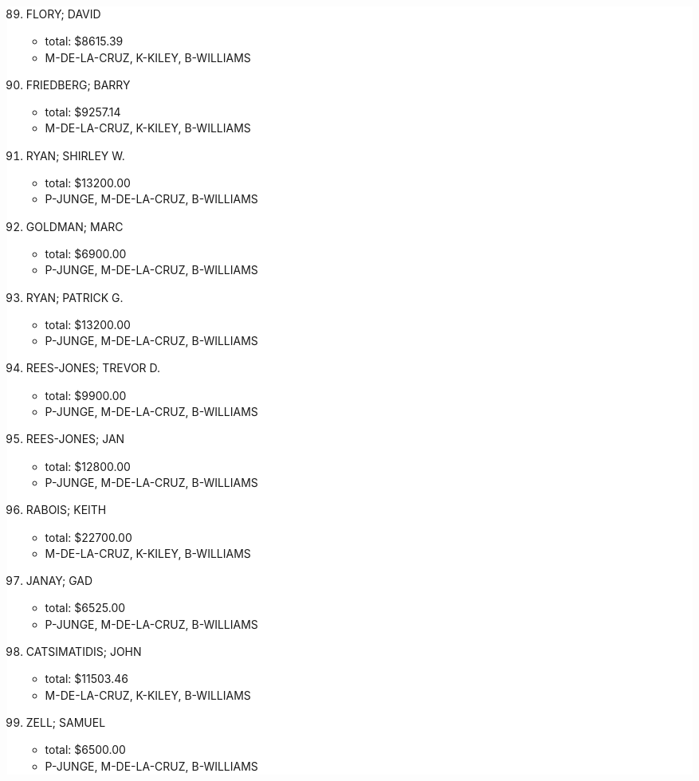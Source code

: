 89. FLORY; DAVID
	- total: $8615.39
	- M-DE-LA-CRUZ, K-KILEY, B-WILLIAMS

90. FRIEDBERG; BARRY
	- total: $9257.14
	- M-DE-LA-CRUZ, K-KILEY, B-WILLIAMS

91. RYAN; SHIRLEY W.
	- total: $13200.00
	- P-JUNGE, M-DE-LA-CRUZ, B-WILLIAMS

92. GOLDMAN; MARC
	- total: $6900.00
	- P-JUNGE, M-DE-LA-CRUZ, B-WILLIAMS

93. RYAN; PATRICK G.
	- total: $13200.00
	- P-JUNGE, M-DE-LA-CRUZ, B-WILLIAMS

94. REES-JONES; TREVOR D.
	- total: $9900.00
	- P-JUNGE, M-DE-LA-CRUZ, B-WILLIAMS

95. REES-JONES; JAN
	- total: $12800.00
	- P-JUNGE, M-DE-LA-CRUZ, B-WILLIAMS

96. RABOIS; KEITH
	- total: $22700.00
	- M-DE-LA-CRUZ, K-KILEY, B-WILLIAMS

97. JANAY; GAD
	- total: $6525.00
	- P-JUNGE, M-DE-LA-CRUZ, B-WILLIAMS

98. CATSIMATIDIS; JOHN
	- total: $11503.46
	- M-DE-LA-CRUZ, K-KILEY, B-WILLIAMS

99. ZELL; SAMUEL
	- total: $6500.00
	- P-JUNGE, M-DE-LA-CRUZ, B-WILLIAMS

